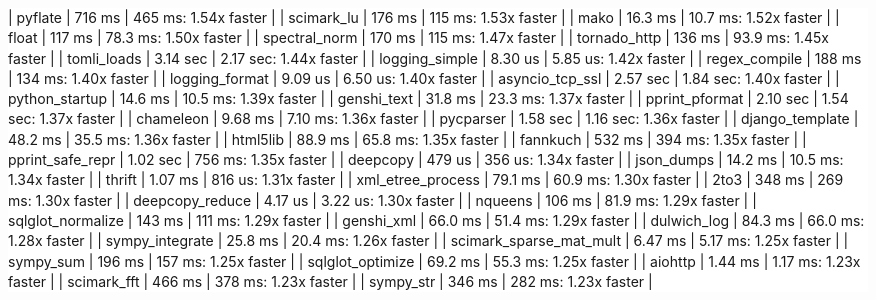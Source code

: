 | pyflate                  | 716 ms                                                 | 465 ms: 1.54x faster                                                |
| scimark_lu               | 176 ms                                                 | 115 ms: 1.53x faster                                                |
| mako                     | 16.3 ms                                                | 10.7 ms: 1.52x faster                                               |
| float                    | 117 ms                                                 | 78.3 ms: 1.50x faster                                               |
| spectral_norm            | 170 ms                                                 | 115 ms: 1.47x faster                                                |
| tornado_http             | 136 ms                                                 | 93.9 ms: 1.45x faster                                               |
| tomli_loads              | 3.14 sec                                               | 2.17 sec: 1.44x faster                                              |
| logging_simple           | 8.30 us                                                | 5.85 us: 1.42x faster                                               |
| regex_compile            | 188 ms                                                 | 134 ms: 1.40x faster                                                |
| logging_format           | 9.09 us                                                | 6.50 us: 1.40x faster                                               |
| asyncio_tcp_ssl          | 2.57 sec                                               | 1.84 sec: 1.40x faster                                              |
| python_startup           | 14.6 ms                                                | 10.5 ms: 1.39x faster                                               |
| genshi_text              | 31.8 ms                                                | 23.3 ms: 1.37x faster                                               |
| pprint_pformat           | 2.10 sec                                               | 1.54 sec: 1.37x faster                                              |
| chameleon                | 9.68 ms                                                | 7.10 ms: 1.36x faster                                               |
| pycparser                | 1.58 sec                                               | 1.16 sec: 1.36x faster                                              |
| django_template          | 48.2 ms                                                | 35.5 ms: 1.36x faster                                               |
| html5lib                 | 88.9 ms                                                | 65.8 ms: 1.35x faster                                               |
| fannkuch                 | 532 ms                                                 | 394 ms: 1.35x faster                                                |
| pprint_safe_repr         | 1.02 sec                                               | 756 ms: 1.35x faster                                                |
| deepcopy                 | 479 us                                                 | 356 us: 1.34x faster                                                |
| json_dumps               | 14.2 ms                                                | 10.5 ms: 1.34x faster                                               |
| thrift                   | 1.07 ms                                                | 816 us: 1.31x faster                                                |
| xml_etree_process        | 79.1 ms                                                | 60.9 ms: 1.30x faster                                               |
| 2to3                     | 348 ms                                                 | 269 ms: 1.30x faster                                                |
| deepcopy_reduce          | 4.17 us                                                | 3.22 us: 1.30x faster                                               |
| nqueens                  | 106 ms                                                 | 81.9 ms: 1.29x faster                                               |
| sqlglot_normalize        | 143 ms                                                 | 111 ms: 1.29x faster                                                |
| genshi_xml               | 66.0 ms                                                | 51.4 ms: 1.29x faster                                               |
| dulwich_log              | 84.3 ms                                                | 66.0 ms: 1.28x faster                                               |
| sympy_integrate          | 25.8 ms                                                | 20.4 ms: 1.26x faster                                               |
| scimark_sparse_mat_mult  | 6.47 ms                                                | 5.17 ms: 1.25x faster                                               |
| sympy_sum                | 196 ms                                                 | 157 ms: 1.25x faster                                                |
| sqlglot_optimize         | 69.2 ms                                                | 55.3 ms: 1.25x faster                                               |
| aiohttp                  | 1.44 ms                                                | 1.17 ms: 1.23x faster                                               |
| scimark_fft              | 466 ms                                                 | 378 ms: 1.23x faster                                                |
| sympy_str                | 346 ms                                                 | 282 ms: 1.23x faster                                                |